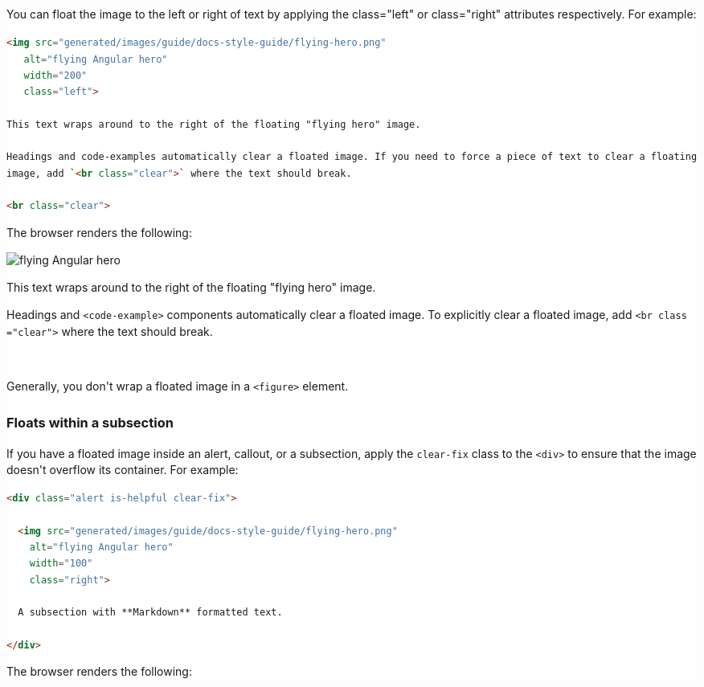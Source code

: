 You can float the image to the left or right of text by applying the class="left" or class="right" attributes respectively.
For example:

```html
<img src="generated/images/guide/docs-style-guide/flying-hero.png"
   alt="flying Angular hero"
   width="200"
   class="left">

This text wraps around to the right of the floating "flying hero" image.

Headings and code-examples automatically clear a floated image. If you need to force a piece of text to clear a floating image, add `<br class="clear">` where the text should break.

<br class="clear">
```

The browser renders the following:

<img src="generated/images/guide/docs-style-guide/flying-hero.png"
   alt="flying Angular hero"
   width="200"
   class="left">

This text wraps around to the right of the floating "flying hero" image.

Headings and `<code-example>` components automatically clear a floated image.
To explicitly clear a floated image, add `<br class="clear">` where the text should break.

<br class="clear">

Generally, you don't wrap a floated image in a `<figure>` element.

### Floats within a subsection

If you have a floated image inside an alert, callout, or a subsection, apply the `clear-fix` class to the `<div>` to ensure that the image doesn't overflow its container.
For example:


```html
<div class="alert is-helpful clear-fix">

  <img src="generated/images/guide/docs-style-guide/flying-hero.png"
    alt="flying Angular hero"
    width="100"
    class="right">

  A subsection with **Markdown** formatted text.

</div>
```

The browser renders the following:

